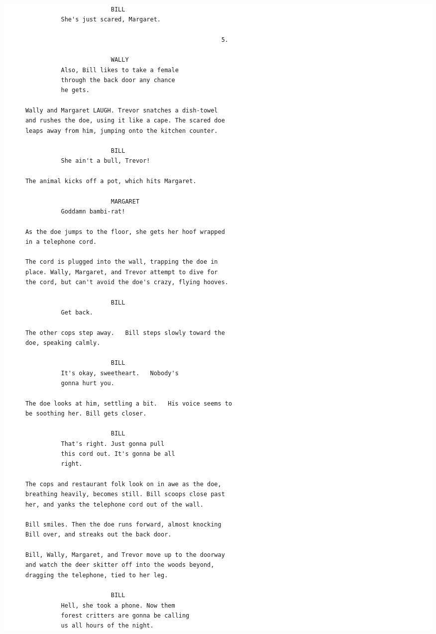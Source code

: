                                   BILL
                    She's just scared, Margaret.
          
                                                                 5.
          
                                  WALLY
                    Also, Bill likes to take a female
                    through the back door any chance
                    he gets.
          
          Wally and Margaret LAUGH. Trevor snatches a dish-towel
          and rushes the doe, using it like a cape. The scared doe
          leaps away from him, jumping onto the kitchen counter.
          
                                  BILL
                    She ain't a bull, Trevor!
          
          The animal kicks off a pot, which hits Margaret.
          
                                  MARGARET
                    Goddamn bambi-rat!
          
          As the doe jumps to the floor, she gets her hoof wrapped
          in a telephone cord.
          
          The cord is plugged into the wall, trapping the doe in
          place. Wally, Margaret, and Trevor attempt to dive for
          the cord, but can't avoid the doe's crazy, flying hooves.
          
                                  BILL
                    Get back.
          
          The other cops step away.   Bill steps slowly toward the
          doe, speaking calmly.
          
                                  BILL
                    It's okay, sweetheart.   Nobody's
                    gonna hurt you.
          
          The doe looks at him, settling a bit.   His voice seems to
          be soothing her. Bill gets closer.
          
                                  BILL
                    That's right. Just gonna pull
                    this cord out. It's gonna be all
                    right.
          
          The cops and restaurant folk look on in awe as the doe,
          breathing heavily, becomes still. Bill scoops close past
          her, and yanks the telephone cord out of the wall.
          
          Bill smiles. Then the doe runs forward, almost knocking
          Bill over, and streaks out the back door.
          
          Bill, Wally, Margaret, and Trevor move up to the doorway
          and watch the deer skitter off into the woods beyond,
          dragging the telephone, tied to her leg.
          
                                  BILL
                    Hell, she took a phone. Now them
                    forest critters are gonna be calling
                    us all hours of the night.
          